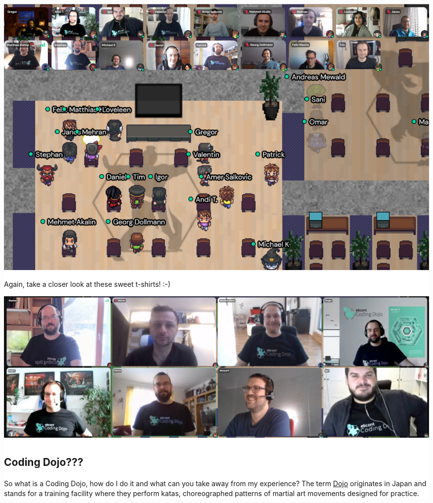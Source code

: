 ![Local Coding Dojo at Ebcont](/assets/coding-dojo/ebcont_remote_dojo.jpg)

Again, take a closer look at these sweet t-shirts! :-)

![Ebcont Coding Dojo T-Shirts](/assets/coding-dojo/sweet-tshirts.jpg)

## Coding Dojo???
So what is a Coding Dojo, how do I do it and what can you take away from my experience?
The term [Dojo](https://en.wikipedia.org/wiki/Dojo) originates in Japan and stands for a training facility where they perform katas, 
choreographed patterns of martial art movements designed for practice.
